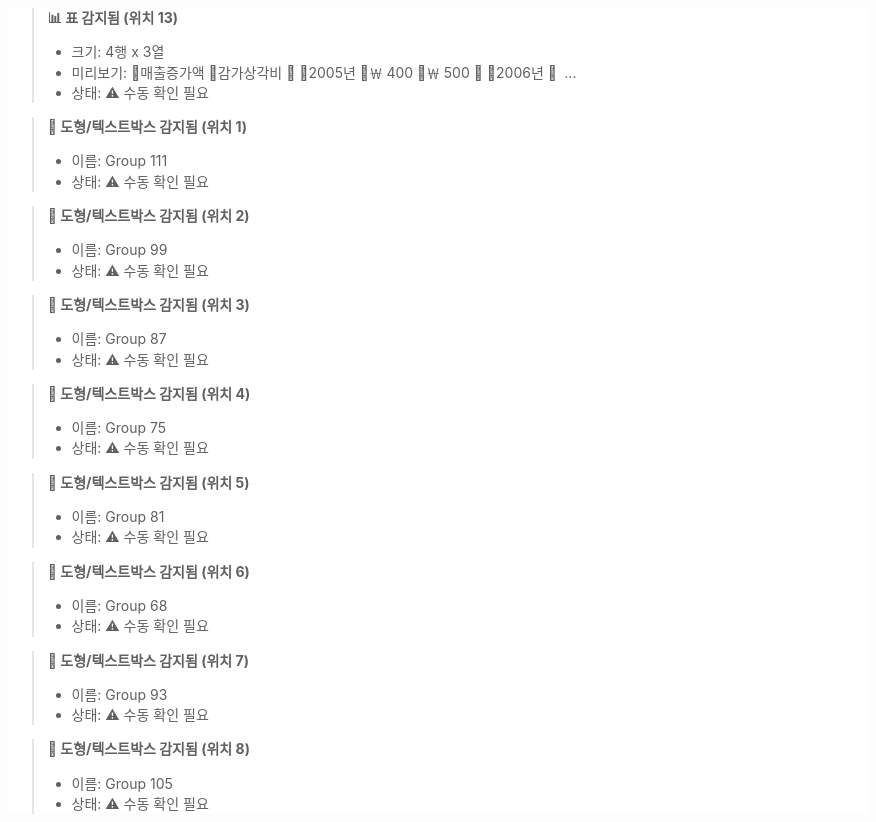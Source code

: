 



> **📊 표 감지됨 (위치 13)**
> - 크기: 4행 x 3열
> - 미리보기: 매출증가액 감가상각비  2005년 ￦ 400 ￦ 500  2006년    ...
> - 상태: ⚠️ 수동 확인 필요





> **🔷 도형/텍스트박스 감지됨 (위치 1)**
> - 이름: Group 111
> - 상태: ⚠️ 수동 확인 필요





> **🔷 도형/텍스트박스 감지됨 (위치 2)**
> - 이름: Group 99
> - 상태: ⚠️ 수동 확인 필요





> **🔷 도형/텍스트박스 감지됨 (위치 3)**
> - 이름: Group 87
> - 상태: ⚠️ 수동 확인 필요





> **🔷 도형/텍스트박스 감지됨 (위치 4)**
> - 이름: Group 75
> - 상태: ⚠️ 수동 확인 필요





> **🔷 도형/텍스트박스 감지됨 (위치 5)**
> - 이름: Group 81
> - 상태: ⚠️ 수동 확인 필요





> **🔷 도형/텍스트박스 감지됨 (위치 6)**
> - 이름: Group 68
> - 상태: ⚠️ 수동 확인 필요





> **🔷 도형/텍스트박스 감지됨 (위치 7)**
> - 이름: Group 93
> - 상태: ⚠️ 수동 확인 필요





> **🔷 도형/텍스트박스 감지됨 (위치 8)**
> - 이름: Group 105
> - 상태: ⚠️ 수동 확인 필요
